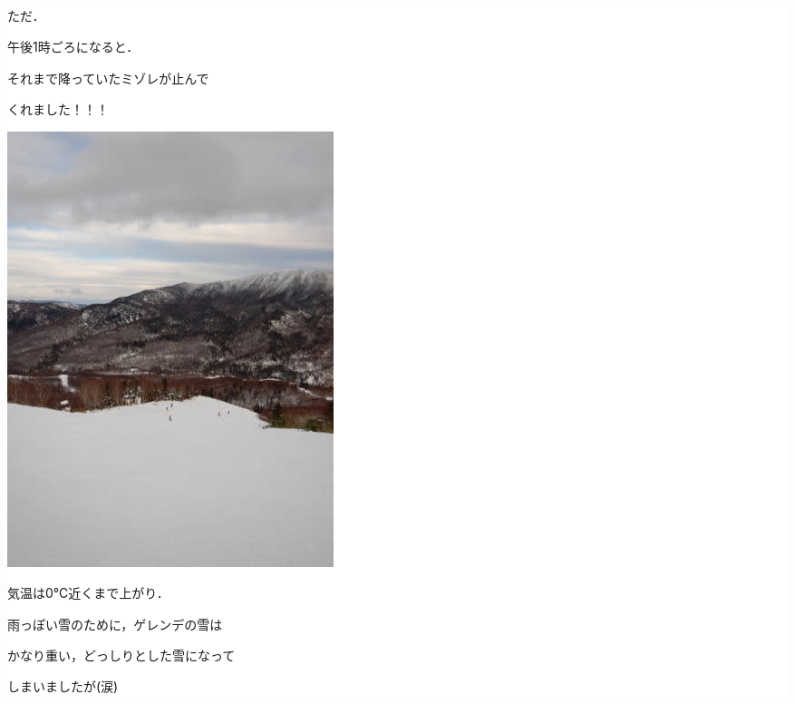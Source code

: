 





ただ．


午後1時ごろになると．


それまで降っていたミゾレが止んで


くれました！！！




![c55185762a44ae67035ad79135a583cf.jpg](images/c55185762a44ae67035ad79135a583cf.jpg)







気温は0℃近くまで上がり．


雨っぽい雪のために，ゲレンデの雪は


かなり重い，どっしりとした雪になって


しまいましたが(涙)



